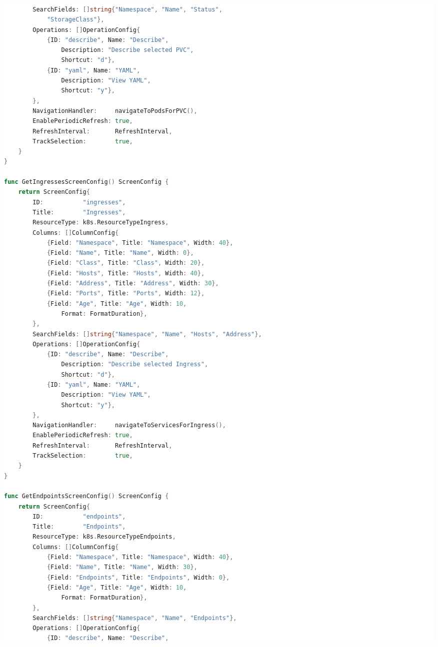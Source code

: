 ```go
        SearchFields: []string{"Namespace", "Name", "Status",
            "StorageClass"},
        Operations: []OperationConfig{
            {ID: "describe", Name: "Describe",
                Description: "Describe selected PVC",
                Shortcut: "d"},
            {ID: "yaml", Name: "YAML",
                Description: "View YAML",
                Shortcut: "y"},
        },
        NavigationHandler:     navigateToPodsForPVC(),
        EnablePeriodicRefresh: true,
        RefreshInterval:       RefreshInterval,
        TrackSelection:        true,
    }
}

func GetIngressesScreenConfig() ScreenConfig {
    return ScreenConfig{
        ID:           "ingresses",
        Title:        "Ingresses",
        ResourceType: k8s.ResourceTypeIngress,
        Columns: []ColumnConfig{
            {Field: "Namespace", Title: "Namespace", Width: 40},
            {Field: "Name", Title: "Name", Width: 0},
            {Field: "Class", Title: "Class", Width: 20},
            {Field: "Hosts", Title: "Hosts", Width: 40},
            {Field: "Address", Title: "Address", Width: 30},
            {Field: "Ports", Title: "Ports", Width: 12},
            {Field: "Age", Title: "Age", Width: 10,
                Format: FormatDuration},
        },
        SearchFields: []string{"Namespace", "Name", "Hosts", "Address"},
        Operations: []OperationConfig{
            {ID: "describe", Name: "Describe",
                Description: "Describe selected Ingress",
                Shortcut: "d"},
            {ID: "yaml", Name: "YAML",
                Description: "View YAML",
                Shortcut: "y"},
        },
        NavigationHandler:     navigateToServicesForIngress(),
        EnablePeriodicRefresh: true,
        RefreshInterval:       RefreshInterval,
        TrackSelection:        true,
    }
}

func GetEndpointsScreenConfig() ScreenConfig {
    return ScreenConfig{
        ID:           "endpoints",
        Title:        "Endpoints",
        ResourceType: k8s.ResourceTypeEndpoints,
        Columns: []ColumnConfig{
            {Field: "Namespace", Title: "Namespace", Width: 40},
            {Field: "Name", Title: "Name", Width: 30},
            {Field: "Endpoints", Title: "Endpoints", Width: 0},
            {Field: "Age", Title: "Age", Width: 10,
                Format: FormatDuration},
        },
        SearchFields: []string{"Namespace", "Name", "Endpoints"},
        Operations: []OperationConfig{
            {ID: "describe", Name: "Describe",
```